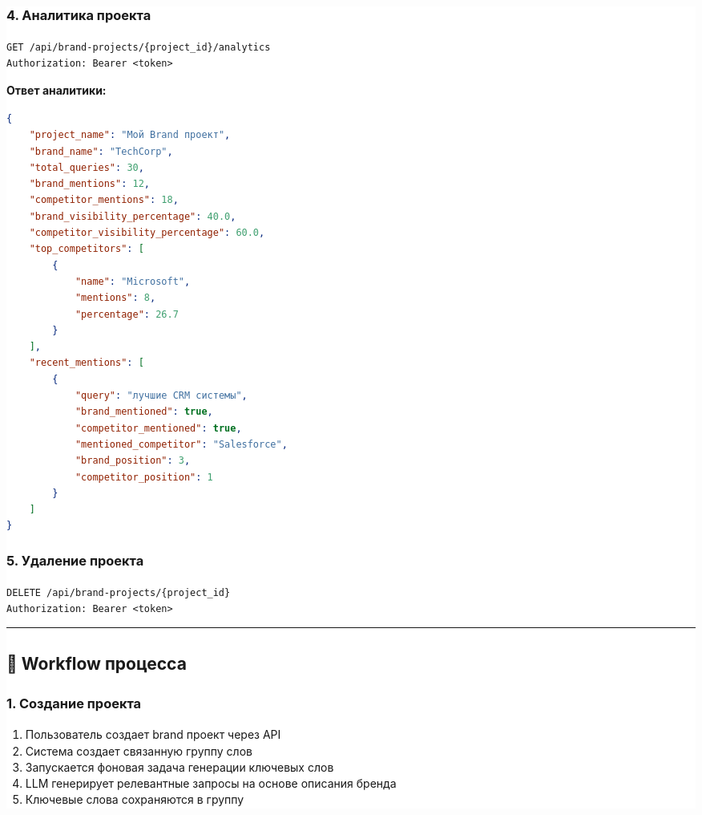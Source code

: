 ### 4. Аналитика проекта
```http
GET /api/brand-projects/{project_id}/analytics
Authorization: Bearer <token>
```

**Ответ аналитики:**
```json
{
    "project_name": "Мой Brand проект",
    "brand_name": "TechCorp",
    "total_queries": 30,
    "brand_mentions": 12,
    "competitor_mentions": 18,
    "brand_visibility_percentage": 40.0,
    "competitor_visibility_percentage": 60.0,
    "top_competitors": [
        {
            "name": "Microsoft",
            "mentions": 8,
            "percentage": 26.7
        }
    ],
    "recent_mentions": [
        {
            "query": "лучшие CRM системы",
            "brand_mentioned": true,
            "competitor_mentioned": true,
            "mentioned_competitor": "Salesforce",
            "brand_position": 3,
            "competitor_position": 1
        }
    ]
}
```

### 5. Удаление проекта
```http
DELETE /api/brand-projects/{project_id}
Authorization: Bearer <token>
```

---

## 🔄 Workflow процесса

### 1. Создание проекта
1. Пользователь создает brand проект через API
2. Система создает связанную группу слов
3. Запускается фоновая задача генерации ключевых слов
4. LLM генерирует релевантные запросы на основе описания бренда
5. Ключевые слова сохраняются в группу
